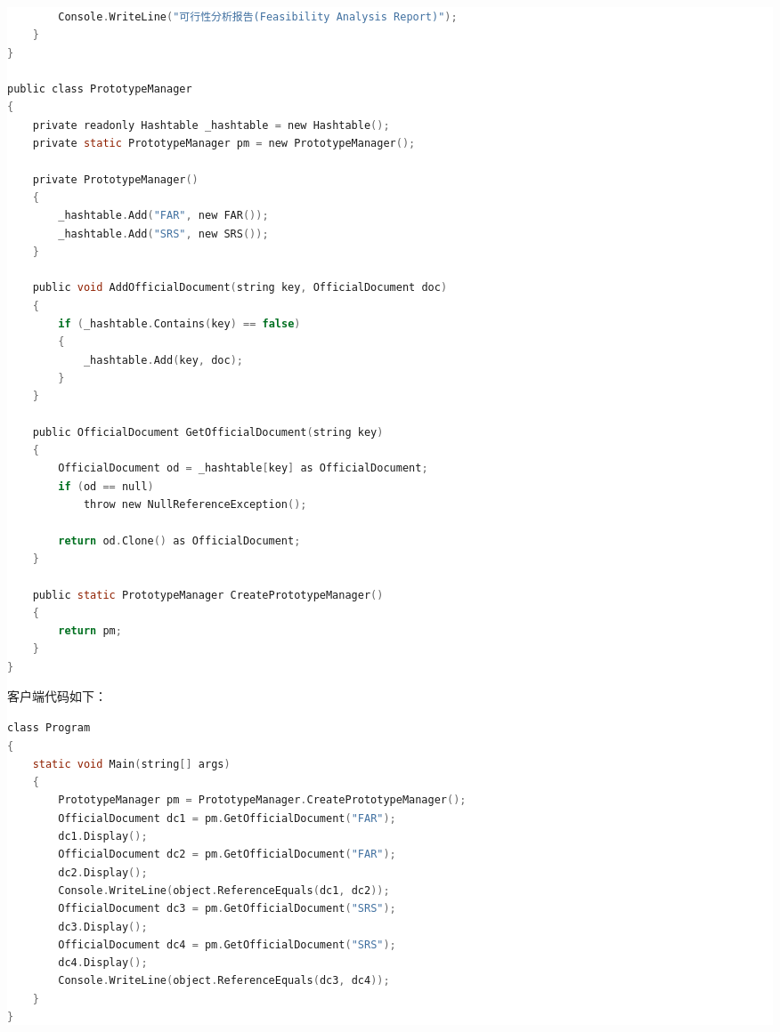 ```c
        Console.WriteLine("可行性分析报告(Feasibility Analysis Report)");
    }
}

public class PrototypeManager
{
    private readonly Hashtable _hashtable = new Hashtable();
    private static PrototypeManager pm = new PrototypeManager();
          
    private PrototypeManager()
    {
        _hashtable.Add("FAR", new FAR());
        _hashtable.Add("SRS", new SRS());
    }

    public void AddOfficialDocument(string key, OfficialDocument doc)
    {
        if (_hashtable.Contains(key) == false)
        {
            _hashtable.Add(key, doc);
        }
    }

    public OfficialDocument GetOfficialDocument(string key)
    {
        OfficialDocument od = _hashtable[key] as OfficialDocument;
        if (od == null)
            throw new NullReferenceException();

        return od.Clone() as OfficialDocument;
    }

    public static PrototypeManager CreatePrototypeManager()
    {
        return pm;
    }
}
```

客户端代码如下：
```c
class Program
{
    static void Main(string[] args)
    {
        PrototypeManager pm = PrototypeManager.CreatePrototypeManager();
        OfficialDocument dc1 = pm.GetOfficialDocument("FAR");
        dc1.Display();
        OfficialDocument dc2 = pm.GetOfficialDocument("FAR");
        dc2.Display();
        Console.WriteLine(object.ReferenceEquals(dc1, dc2));
        OfficialDocument dc3 = pm.GetOfficialDocument("SRS");
        dc3.Display();
        OfficialDocument dc4 = pm.GetOfficialDocument("SRS");
        dc4.Display();
        Console.WriteLine(object.ReferenceEquals(dc3, dc4));
    }
}
```
